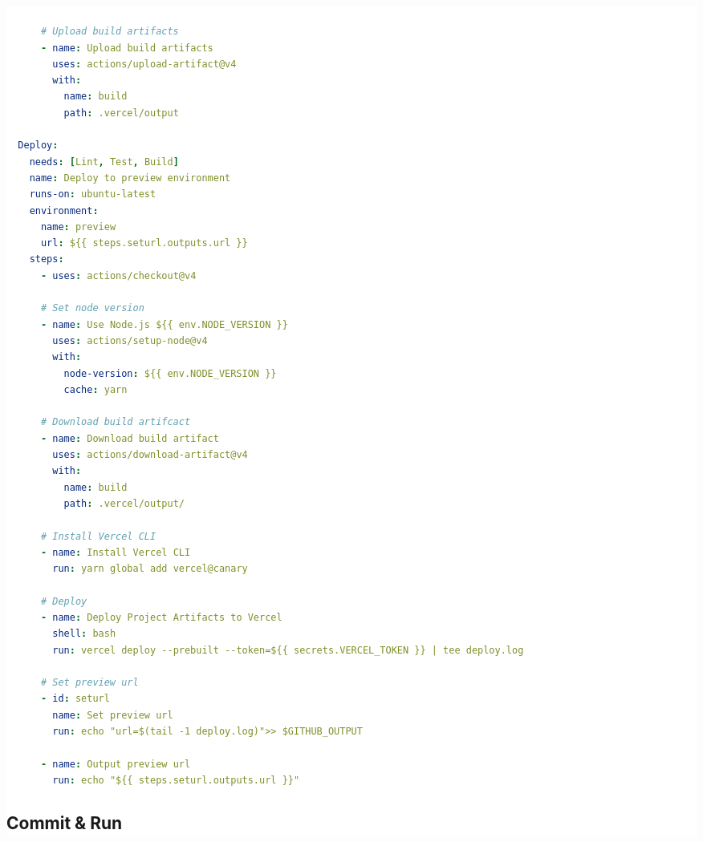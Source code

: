 ```yaml

      # Upload build artifacts
      - name: Upload build artifacts
        uses: actions/upload-artifact@v4
        with:
          name: build
          path: .vercel/output

  Deploy:
    needs: [Lint, Test, Build]
    name: Deploy to preview environment
    runs-on: ubuntu-latest
    environment:
      name: preview
      url: ${{ steps.seturl.outputs.url }}
    steps:
      - uses: actions/checkout@v4

      # Set node version
      - name: Use Node.js ${{ env.NODE_VERSION }}
        uses: actions/setup-node@v4
        with:
          node-version: ${{ env.NODE_VERSION }}
          cache: yarn

      # Download build artifcact
      - name: Download build artifact
        uses: actions/download-artifact@v4
        with:
          name: build
          path: .vercel/output/

      # Install Vercel CLI
      - name: Install Vercel CLI
        run: yarn global add vercel@canary

      # Deploy
      - name: Deploy Project Artifacts to Vercel
        shell: bash
        run: vercel deploy --prebuilt --token=${{ secrets.VERCEL_TOKEN }} | tee deploy.log

      # Set preview url
      - id: seturl
        name: Set preview url
        run: echo "url=$(tail -1 deploy.log)">> $GITHUB_OUTPUT

      - name: Output preview url
        run: echo "${{ steps.seturl.outputs.url }}"
```

## Commit & Run


[^1]: https://vercel.com/docs/deployments/git
[^2]: https://docs.github.com/en/actions/learn-github-actions/understanding-github-actions
[^3]: https://docs.github.com/en/actions/about-github-actions/understanding-github-actions#runners
[^4]: https://docs.github.com/en/actions/using-github-hosted-runners/about-github-hosted-runners/about-github-hosted-runners
[^5]: https://docs.github.com/en/actions/writing-workflows/choosing-what-your-workflow-does/storing-workflow-data-as-artifacts
